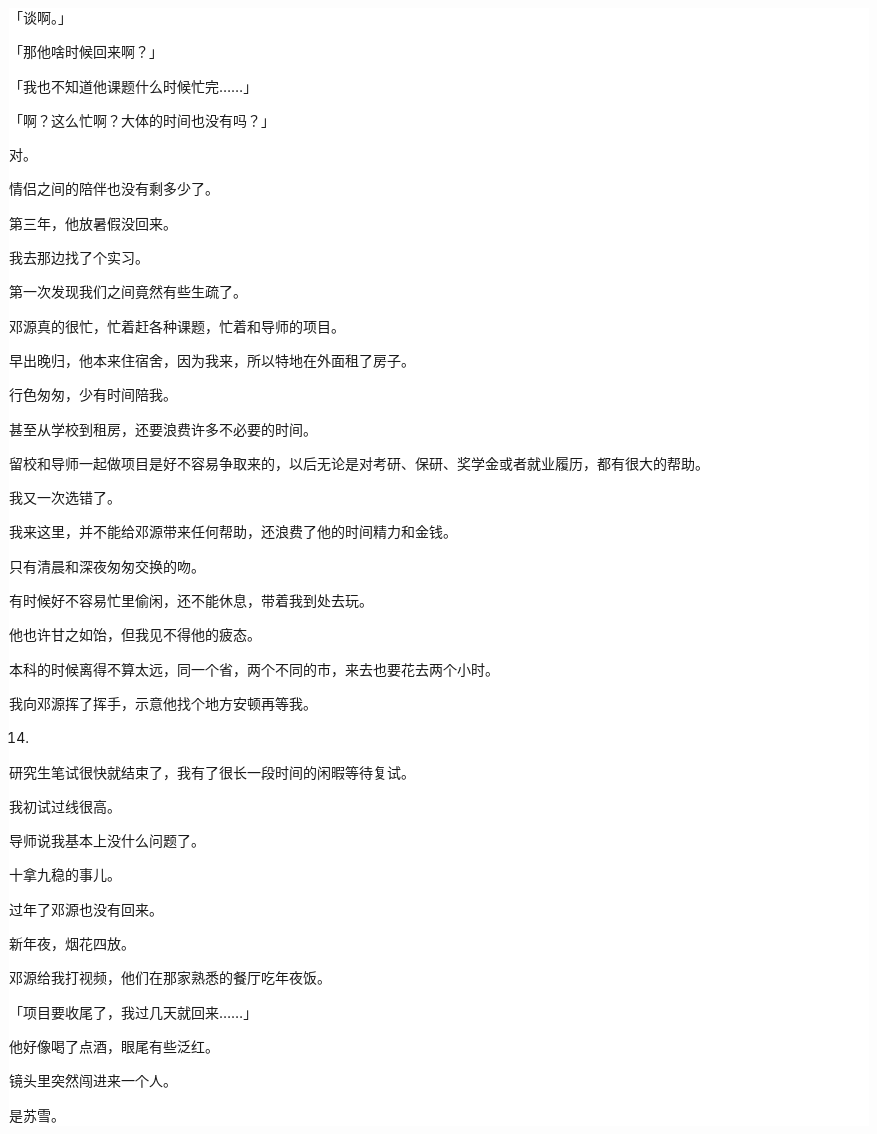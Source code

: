 「谈啊。」

「那他啥时候回来啊？」

「我也不知道他课题什么时候忙完……」

「啊？这么忙啊？大体的时间也没有吗？」

对。

情侣之间的陪伴也没有剩多少了。

第三年，他放暑假没回来。

我去那边找了个实习。

第一次发现我们之间竟然有些生疏了。

邓源真的很忙，忙着赶各种课题，忙着和导师的项目。

早出晚归，他本来住宿舍，因为我来，所以特地在外面租了房子。

行色匆匆，少有时间陪我。

甚至从学校到租房，还要浪费许多不必要的时间。

留校和导师一起做项目是好不容易争取来的，以后无论是对考研、保研、奖学金或者就业履历，都有很大的帮助。

我又一次选错了。

我来这里，并不能给邓源带来任何帮助，还浪费了他的时间精力和金钱。

只有清晨和深夜匆匆交换的吻。

有时候好不容易忙里偷闲，还不能休息，带着我到处去玩。

他也许甘之如饴，但我见不得他的疲态。

本科的时候离得不算太远，同一个省，两个不同的市，来去也要花去两个小时。

我向邓源挥了挥手，示意他找个地方安顿再等我。

14.

研究生笔试很快就结束了，我有了很长一段时间的闲暇等待复试。

我初试过线很高。

导师说我基本上没什么问题了。

十拿九稳的事儿。

过年了邓源也没有回来。

新年夜，烟花四放。

邓源给我打视频，他们在那家熟悉的餐厅吃年夜饭。

「项目要收尾了，我过几天就回来……」

他好像喝了点酒，眼尾有些泛红。

镜头里突然闯进来一个人。

是苏雪。
